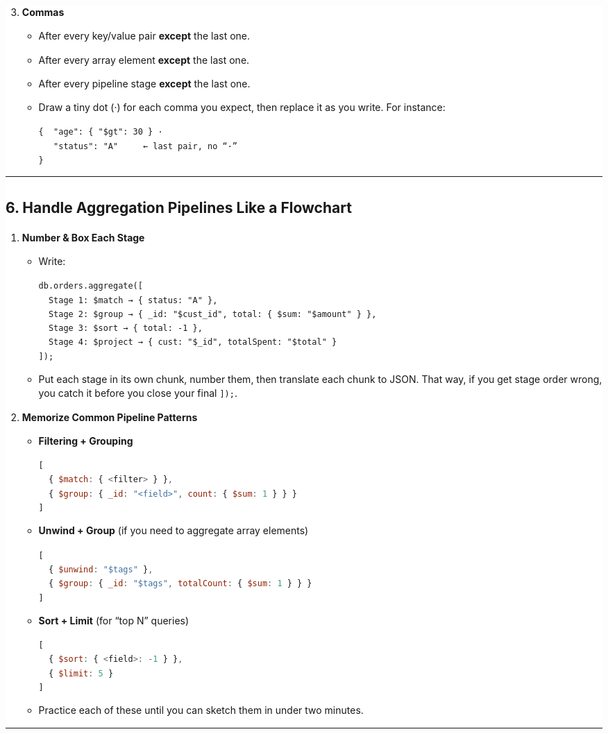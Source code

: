 3. **Commas**

   * After every key/value pair **except** the last one.
   * After every array element **except** the last one.
   * After every pipeline stage **except** the last one.
   * Draw a tiny dot (·) for each comma you expect, then replace it as you write. For instance:

     ```
     {  "age": { "$gt": 30 } ·
        "status": "A"     ← last pair, no “·” 
     }
     ```

---

## 6. Handle Aggregation Pipelines Like a Flowchart

1. **Number & Box Each Stage**

   * Write:

     ```
     db.orders.aggregate([
       Stage 1: $match → { status: "A" },
       Stage 2: $group → { _id: "$cust_id", total: { $sum: "$amount" } },
       Stage 3: $sort → { total: -1 },
       Stage 4: $project → { cust: "$_id", totalSpent: "$total" }
     ]);
     ```
   * Put each stage in its own chunk, number them, then translate each chunk to JSON. That way, if you get stage order wrong, you catch it before you close your final `]);`.

2. **Memorize Common Pipeline Patterns**

   * **Filtering + Grouping**

     ```js
     [
       { $match: { <filter> } },
       { $group: { _id: "<field>", count: { $sum: 1 } } }
     ]
     ```
   * **Unwind + Group** (if you need to aggregate array elements)

     ```js
     [
       { $unwind: "$tags" },
       { $group: { _id: "$tags", totalCount: { $sum: 1 } } }
     ]
     ```
   * **Sort + Limit** (for “top N” queries)

     ```js
     [
       { $sort: { <field>: -1 } },
       { $limit: 5 }
     ]
     ```
   * Practice each of these until you can sketch them in under two minutes.

---